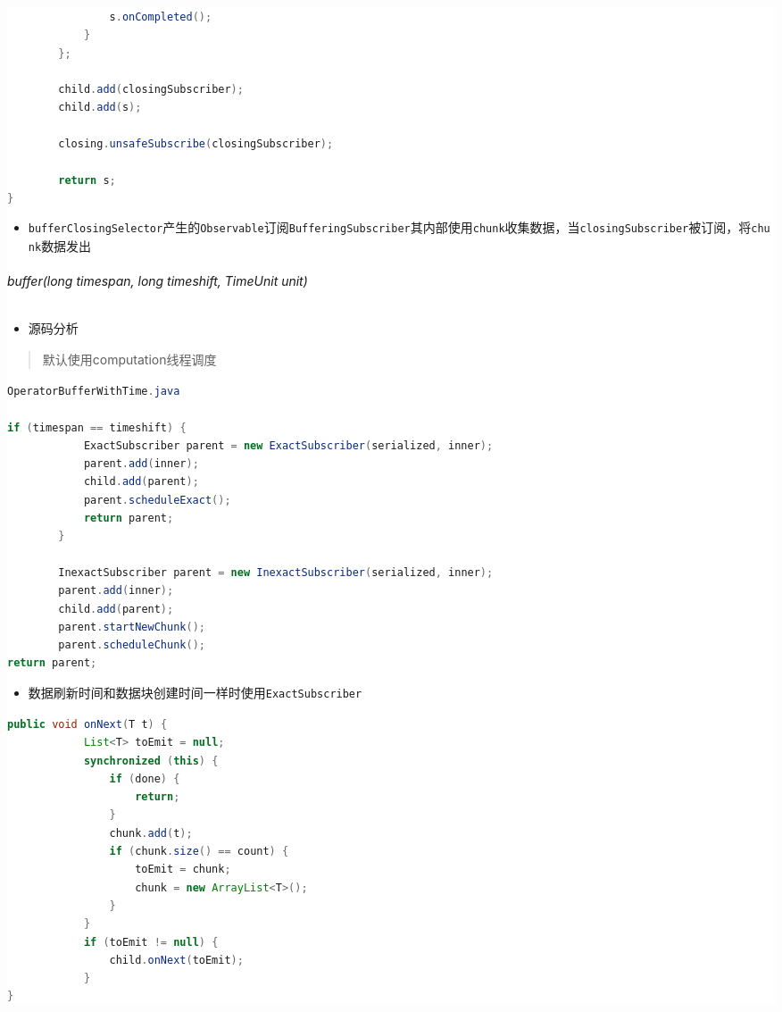 ```java
                s.onCompleted();
            }
        };

        child.add(closingSubscriber);
        child.add(s);

        closing.unsafeSubscribe(closingSubscriber);

        return s;
}


```

* ``bufferClosingSelector``产生的``Observable``订阅``BufferingSubscriber``其内部使用``chunk``收集数据，当``closingSubscriber``被订阅，将``chunk``数据发出

###### buffer(long timespan, long timeshift, TimeUnit unit)

* 源码分析
>默认使用computation线程调度

```java
OperatorBufferWithTime.java

if (timespan == timeshift) {
            ExactSubscriber parent = new ExactSubscriber(serialized, inner);
            parent.add(inner);
            child.add(parent);
            parent.scheduleExact();
            return parent;
        }

        InexactSubscriber parent = new InexactSubscriber(serialized, inner);
        parent.add(inner);
        child.add(parent);
        parent.startNewChunk();
        parent.scheduleChunk();
return parent;
```

* 数据刷新时间和数据块创建时间一样时使用``ExactSubscriber``

```java
public void onNext(T t) {
            List<T> toEmit = null;
            synchronized (this) {
                if (done) {
                    return;
                }
                chunk.add(t);
                if (chunk.size() == count) {
                    toEmit = chunk;
                    chunk = new ArrayList<T>();
                }
            }
            if (toEmit != null) {
                child.onNext(toEmit);
            }
}
```
